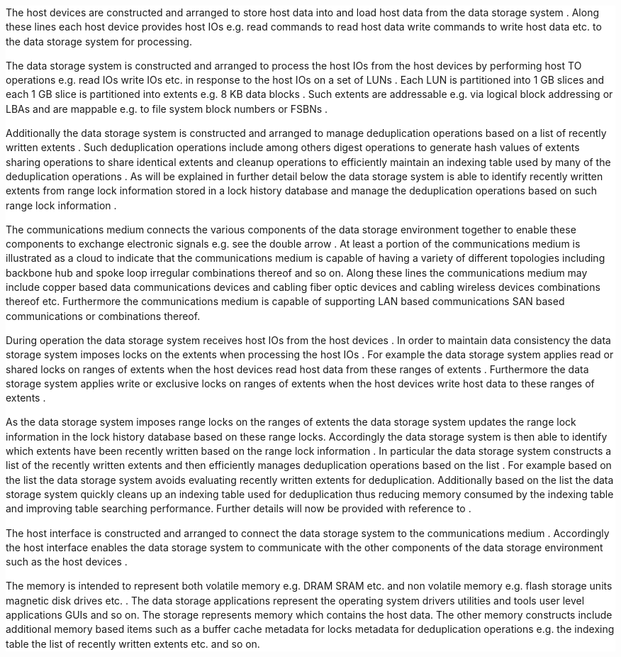 The host devices are constructed and arranged to store host data into and load host data from the data storage system . Along these lines each host device provides host IOs e.g. read commands to read host data write commands to write host data etc. to the data storage system for processing.

The data storage system is constructed and arranged to process the host IOs from the host devices by performing host TO operations e.g. read IOs write IOs etc. in response to the host IOs on a set of LUNs . Each LUN is partitioned into 1 GB slices and each 1 GB slice is partitioned into extents e.g. 8 KB data blocks . Such extents are addressable e.g. via logical block addressing or LBAs and are mappable e.g. to file system block numbers or FSBNs .

Additionally the data storage system is constructed and arranged to manage deduplication operations based on a list of recently written extents . Such deduplication operations include among others digest operations to generate hash values of extents sharing operations to share identical extents and cleanup operations to efficiently maintain an indexing table used by many of the deduplication operations . As will be explained in further detail below the data storage system is able to identify recently written extents from range lock information stored in a lock history database and manage the deduplication operations based on such range lock information .

The communications medium connects the various components of the data storage environment together to enable these components to exchange electronic signals e.g. see the double arrow . At least a portion of the communications medium is illustrated as a cloud to indicate that the communications medium is capable of having a variety of different topologies including backbone hub and spoke loop irregular combinations thereof and so on. Along these lines the communications medium may include copper based data communications devices and cabling fiber optic devices and cabling wireless devices combinations thereof etc. Furthermore the communications medium is capable of supporting LAN based communications SAN based communications or combinations thereof.

During operation the data storage system receives host IOs from the host devices . In order to maintain data consistency the data storage system imposes locks on the extents when processing the host IOs . For example the data storage system applies read or shared locks on ranges of extents when the host devices read host data from these ranges of extents . Furthermore the data storage system applies write or exclusive locks on ranges of extents when the host devices write host data to these ranges of extents .

As the data storage system imposes range locks on the ranges of extents the data storage system updates the range lock information in the lock history database based on these range locks. Accordingly the data storage system is then able to identify which extents have been recently written based on the range lock information . In particular the data storage system constructs a list of the recently written extents and then efficiently manages deduplication operations based on the list . For example based on the list the data storage system avoids evaluating recently written extents for deduplication. Additionally based on the list the data storage system quickly cleans up an indexing table used for deduplication thus reducing memory consumed by the indexing table and improving table searching performance. Further details will now be provided with reference to .

The host interface is constructed and arranged to connect the data storage system to the communications medium . Accordingly the host interface enables the data storage system to communicate with the other components of the data storage environment such as the host devices .

The memory is intended to represent both volatile memory e.g. DRAM SRAM etc. and non volatile memory e.g. flash storage units magnetic disk drives etc. . The data storage applications represent the operating system drivers utilities and tools user level applications GUIs and so on. The storage represents memory which contains the host data. The other memory constructs include additional memory based items such as a buffer cache metadata for locks metadata for deduplication operations e.g. the indexing table the list of recently written extents etc. and so on.
